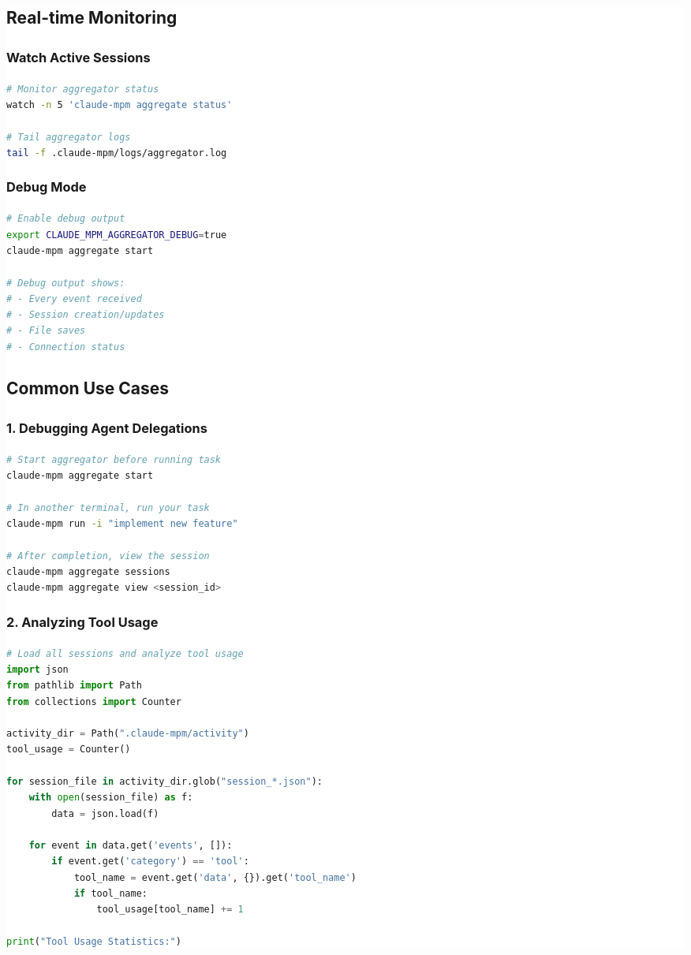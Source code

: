 ## Real-time Monitoring

### Watch Active Sessions

```bash
# Monitor aggregator status
watch -n 5 'claude-mpm aggregate status'

# Tail aggregator logs
tail -f .claude-mpm/logs/aggregator.log
```

### Debug Mode

```bash
# Enable debug output
export CLAUDE_MPM_AGGREGATOR_DEBUG=true
claude-mpm aggregate start

# Debug output shows:
# - Every event received
# - Session creation/updates
# - File saves
# - Connection status
```

## Common Use Cases

### 1. Debugging Agent Delegations

```bash
# Start aggregator before running task
claude-mpm aggregate start

# In another terminal, run your task
claude-mpm run -i "implement new feature"

# After completion, view the session
claude-mpm aggregate sessions
claude-mpm aggregate view <session_id>
```

### 2. Analyzing Tool Usage

```python
# Load all sessions and analyze tool usage
import json
from pathlib import Path
from collections import Counter

activity_dir = Path(".claude-mpm/activity")
tool_usage = Counter()

for session_file in activity_dir.glob("session_*.json"):
    with open(session_file) as f:
        data = json.load(f)
    
    for event in data.get('events', []):
        if event.get('category') == 'tool':
            tool_name = event.get('data', {}).get('tool_name')
            if tool_name:
                tool_usage[tool_name] += 1

print("Tool Usage Statistics:")
```